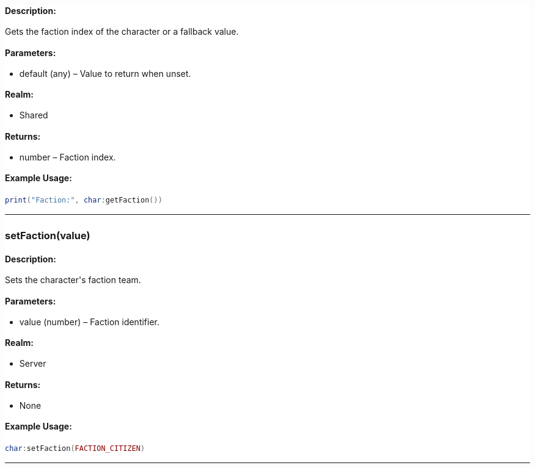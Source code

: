 
**Description:**


Gets the faction index of the character or a fallback value.


**Parameters:**


* default (any) – Value to return when unset.


**Realm:**


* Shared


**Returns:**


* number – Faction index.


**Example Usage:**


```lua
print("Faction:", char:getFaction())
```


---


### setFaction(value)


**Description:**


Sets the character's faction team.


**Parameters:**


* value (number) – Faction identifier.


**Realm:**


* Server


**Returns:**


* None


**Example Usage:**


```lua
char:setFaction(FACTION_CITIZEN)
```


---